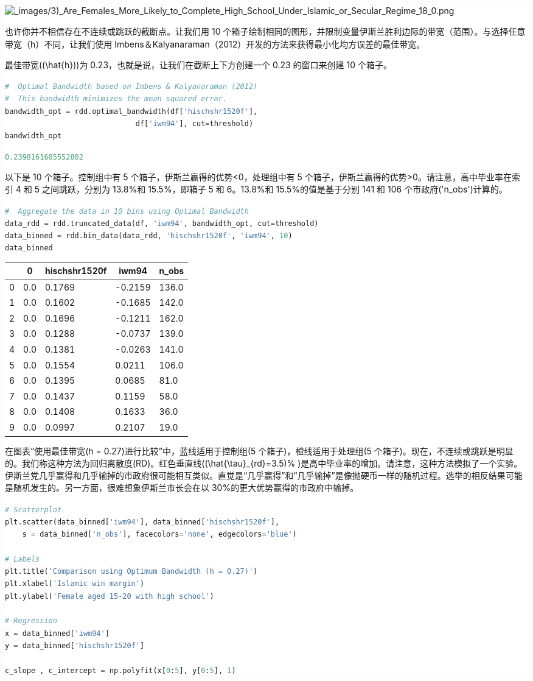 ![_images/3)_Are_Females_More_Likely_to_Complete_High_School_Under_Islamic_or_Secular_Regime_18_0.png](img/1a46724ba6019230e5e824d2cb16a0c0.png)

也许你并不相信存在不连续或跳跃的截断点。让我们用 10 个箱子绘制相同的图形，并限制变量伊斯兰胜利边际的带宽（范围）。与选择任意带宽（h）不同，让我们使用 Imbens＆Kalyanaraman（2012）开发的方法来获得最小化均方误差的最佳带宽。

最佳带宽(\(\hat{h}\))为 0.23，也就是说，让我们在截断上下方创建一个 0.23 的窗口来创建 10 个箱子。

```py
#  Optimal Bandwidth based on Imbens & Kalyanaraman (2012)
#  This bandwidth minimizes the mean squared error.
bandwidth_opt = rdd.optimal_bandwidth(df['hischshr1520f'],
                              df['iwm94'], cut=threshold)
bandwidth_opt 
```

```py
0.2398161605552802 
```

以下是 10 个箱子。控制组中有 5 个箱子，伊斯兰赢得的优势<0，处理组中有 5 个箱子，伊斯兰赢得的优势>0。请注意，高中毕业率在索引 4 和 5 之间跳跃，分别为 13.8%和 15.5%，即箱子 5 和 6。13.8%和 15.5%的值是基于分别 141 和 106 个市政府('n_obs')计算的。

```py
#  Aggregate the data in 10 bins using Optimal Bandwidth
data_rdd = rdd.truncated_data(df, 'iwm94', bandwidth_opt, cut=threshold)
data_binned = rdd.bin_data(data_rdd, 'hischshr1520f', 'iwm94', 10)
data_binned 
```

|  | 0 | hischshr1520f | iwm94 | n_obs |
| --- | --- | --- | --- | --- |
| 0 | 0.0 | 0.1769 | -0.2159 | 136.0 |
| 1 | 0.0 | 0.1602 | -0.1685 | 142.0 |
| 2 | 0.0 | 0.1696 | -0.1211 | 162.0 |
| 3 | 0.0 | 0.1288 | -0.0737 | 139.0 |
| 4 | 0.0 | 0.1381 | -0.0263 | 141.0 |
| 5 | 0.0 | 0.1554 | 0.0211 | 106.0 |
| 6 | 0.0 | 0.1395 | 0.0685 | 81.0 |
| 7 | 0.0 | 0.1437 | 0.1159 | 58.0 |
| 8 | 0.0 | 0.1408 | 0.1633 | 36.0 |
| 9 | 0.0 | 0.0997 | 0.2107 | 19.0 |

在图表“使用最佳带宽(h = 0.27)进行比较”中，蓝线适用于控制组(5 个箱子)，橙线适用于处理组(5 个箱子)。现在，不连续或跳跃是明显的。我们称这种方法为回归离散度(RD)。红色垂直线(\(\hat{\tau}_{rd}=3.5\)% )是高中毕业率的增加。请注意，这种方法模拟了一个实验。伊斯兰党几乎赢得和几乎输掉的市政府很可能相互类似。直觉是“几乎赢得”和“几乎输掉”是像抛硬币一样的随机过程。选举的相反结果可能是随机发生的。另一方面，很难想象伊斯兰市长会在以 30%的更大优势赢得的市政府中输掉。

```py
# Scatterplot
plt.scatter(data_binned['iwm94'], data_binned['hischshr1520f'],
    s = data_binned['n_obs'], facecolors='none', edgecolors='blue')

# Labels
plt.title('Comparison using Optimum Bandwidth (h = 0.27)')
plt.xlabel('Islamic win margin')
plt.ylabel('Female aged 15-20 with high school')

# Regression
x = data_binned['iwm94']
y = data_binned['hischshr1520f']

c_slope , c_intercept = np.polyfit(x[0:5], y[0:5], 1)
```